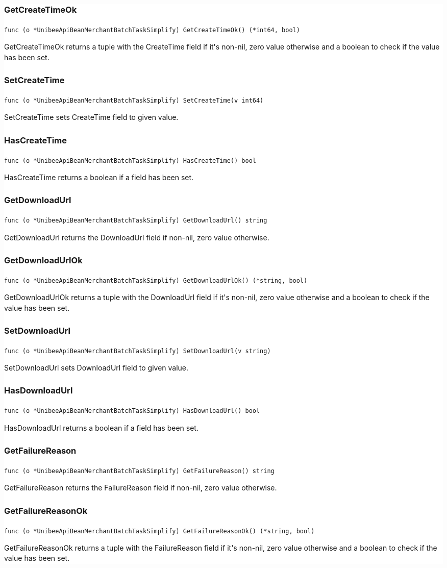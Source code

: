 ### GetCreateTimeOk

`func (o *UnibeeApiBeanMerchantBatchTaskSimplify) GetCreateTimeOk() (*int64, bool)`

GetCreateTimeOk returns a tuple with the CreateTime field if it's non-nil, zero value otherwise
and a boolean to check if the value has been set.

### SetCreateTime

`func (o *UnibeeApiBeanMerchantBatchTaskSimplify) SetCreateTime(v int64)`

SetCreateTime sets CreateTime field to given value.

### HasCreateTime

`func (o *UnibeeApiBeanMerchantBatchTaskSimplify) HasCreateTime() bool`

HasCreateTime returns a boolean if a field has been set.

### GetDownloadUrl

`func (o *UnibeeApiBeanMerchantBatchTaskSimplify) GetDownloadUrl() string`

GetDownloadUrl returns the DownloadUrl field if non-nil, zero value otherwise.

### GetDownloadUrlOk

`func (o *UnibeeApiBeanMerchantBatchTaskSimplify) GetDownloadUrlOk() (*string, bool)`

GetDownloadUrlOk returns a tuple with the DownloadUrl field if it's non-nil, zero value otherwise
and a boolean to check if the value has been set.

### SetDownloadUrl

`func (o *UnibeeApiBeanMerchantBatchTaskSimplify) SetDownloadUrl(v string)`

SetDownloadUrl sets DownloadUrl field to given value.

### HasDownloadUrl

`func (o *UnibeeApiBeanMerchantBatchTaskSimplify) HasDownloadUrl() bool`

HasDownloadUrl returns a boolean if a field has been set.

### GetFailureReason

`func (o *UnibeeApiBeanMerchantBatchTaskSimplify) GetFailureReason() string`

GetFailureReason returns the FailureReason field if non-nil, zero value otherwise.

### GetFailureReasonOk

`func (o *UnibeeApiBeanMerchantBatchTaskSimplify) GetFailureReasonOk() (*string, bool)`

GetFailureReasonOk returns a tuple with the FailureReason field if it's non-nil, zero value otherwise
and a boolean to check if the value has been set.
